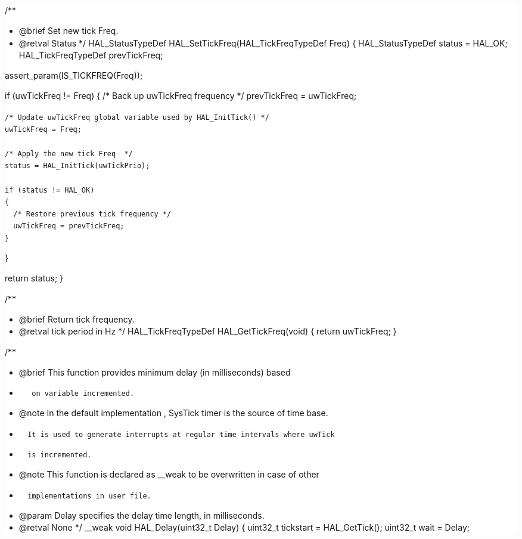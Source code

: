 /**
  * @brief Set new tick Freq.
  * @retval Status
  */
HAL_StatusTypeDef HAL_SetTickFreq(HAL_TickFreqTypeDef Freq)
{
  HAL_StatusTypeDef status  = HAL_OK;
  HAL_TickFreqTypeDef prevTickFreq;

  assert_param(IS_TICKFREQ(Freq));

  if (uwTickFreq != Freq)
  {
    /* Back up uwTickFreq frequency */
    prevTickFreq = uwTickFreq;

    /* Update uwTickFreq global variable used by HAL_InitTick() */
    uwTickFreq = Freq;

    /* Apply the new tick Freq  */
    status = HAL_InitTick(uwTickPrio);

    if (status != HAL_OK)
    {
      /* Restore previous tick frequency */
      uwTickFreq = prevTickFreq;
    }
  }

  return status;
}

/**
  * @brief Return tick frequency.
  * @retval tick period in Hz
  */
HAL_TickFreqTypeDef HAL_GetTickFreq(void)
{
  return uwTickFreq;
}

/**
  * @brief This function provides minimum delay (in milliseconds) based 
  *        on variable incremented.
  * @note In the default implementation , SysTick timer is the source of time base.
  *       It is used to generate interrupts at regular time intervals where uwTick
  *       is incremented.
  * @note This function is declared as __weak to be overwritten in case of other
  *       implementations in user file.
  * @param Delay specifies the delay time length, in milliseconds.
  * @retval None
  */
__weak void HAL_Delay(uint32_t Delay)
{
  uint32_t tickstart = HAL_GetTick();
  uint32_t wait = Delay;
